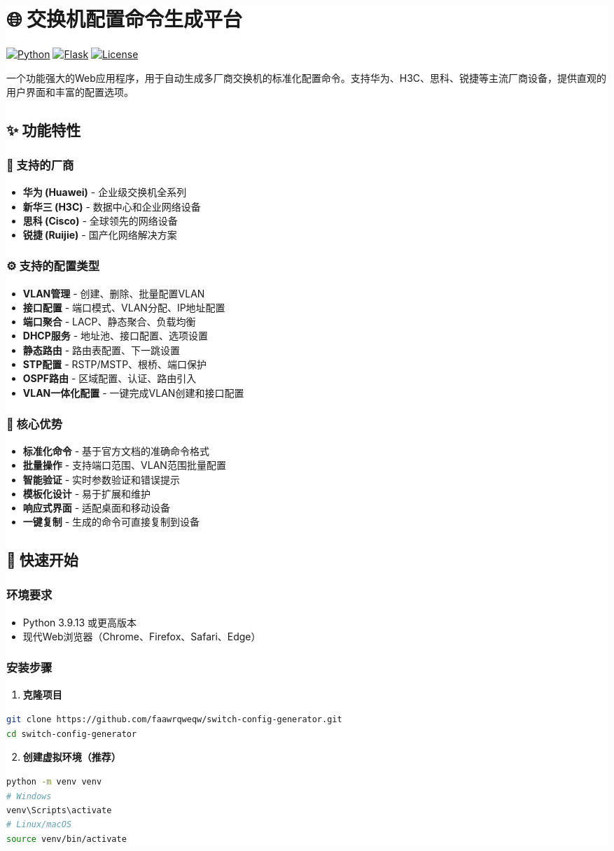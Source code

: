 # 🌐 交换机配置命令生成平台

[![Python](https://img.shields.io/badge/Python-3.8+-blue.svg)](https://www.python.org/downloads/)
[![Flask](https://img.shields.io/badge/Flask-2.3.3-green.svg)](https://flask.palletsprojects.com/)
[![License](https://img.shields.io/badge/License-MIT-yellow.svg)](LICENSE)

一个功能强大的Web应用程序，用于自动生成多厂商交换机的标准化配置命令。支持华为、H3C、思科、锐捷等主流厂商设备，提供直观的用户界面和丰富的配置选项。

## ✨ 功能特性

### 🏢 支持的厂商
- **华为 (Huawei)** - 企业级交换机全系列
- **新华三 (H3C)** - 数据中心和企业网络设备
- **思科 (Cisco)** - 全球领先的网络设备
- **锐捷 (Ruijie)** - 国产化网络解决方案

### ⚙️ 支持的配置类型
- **VLAN管理** - 创建、删除、批量配置VLAN
- **接口配置** - 端口模式、VLAN分配、IP地址配置
- **端口聚合** - LACP、静态聚合、负载均衡
- **DHCP服务** - 地址池、接口配置、选项设置
- **静态路由** - 路由表配置、下一跳设置
- **STP配置** - RSTP/MSTP、根桥、端口保护
- **OSPF路由** - 区域配置、认证、路由引入
- **VLAN一体化配置** - 一键完成VLAN创建和接口配置

### 🎯 核心优势
- **标准化命令** - 基于官方文档的准确命令格式
- **批量操作** - 支持端口范围、VLAN范围批量配置
- **智能验证** - 实时参数验证和错误提示
- **模板化设计** - 易于扩展和维护
- **响应式界面** - 适配桌面和移动设备
- **一键复制** - 生成的命令可直接复制到设备

## 🚀 快速开始

### 环境要求
- Python 3.9.13 或更高版本
- 现代Web浏览器（Chrome、Firefox、Safari、Edge）

### 安装步骤

1. **克隆项目**
```bash
git clone https://github.com/faawrqweqw/switch-config-generator.git
cd switch-config-generator
```

2. **创建虚拟环境（推荐）**
```bash
python -m venv venv
# Windows
venv\Scripts\activate
# Linux/macOS
source venv/bin/activate
```
